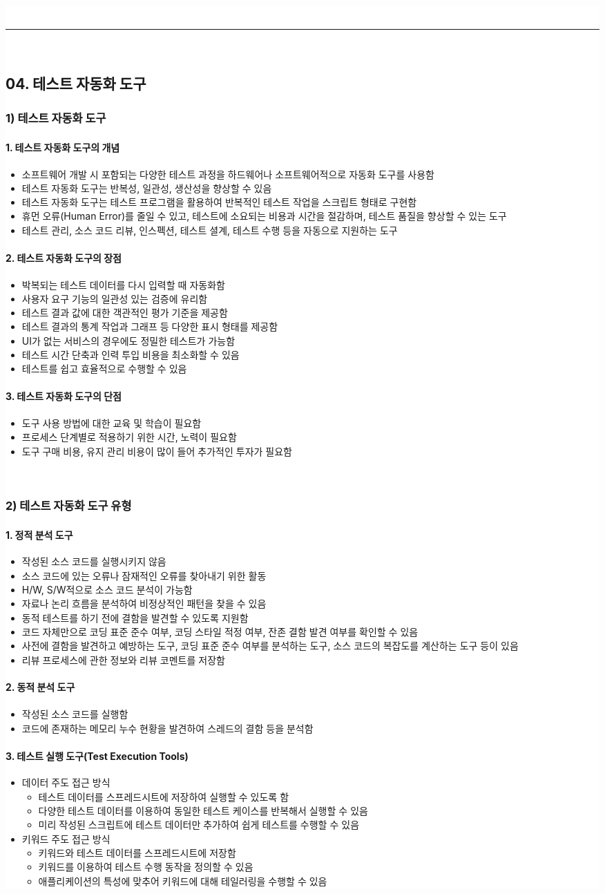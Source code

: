 <br>

---

<br>

## 04. 테스트 자동화 도구

### 1) 테스트 자동화 도구

#### 1. 테스트 자동화 도구의 개념
- 소프트웨어 개발 시 포함되는 다양한 테스트 과정을 하드웨어나 소프트웨어적으로 자동화 도구를 사용함
- 테스트 자동화 도구는 반복성, 일관성, 생산성을 향상할 수 있음
- 테스트 자동화 도구는 테스트 프로그램을 활용하여 반복적인 테스트 작업을 스크립트 형태로 구현함
- 휴먼 오류(Human Error)를 줄일 수 있고, 테스트에 소요되는 비용과 시간을 절감하며, 테스트 품질을 향상할 수 있는 도구
- 테스트 관리, 소스 코드 리뷰, 인스펙션, 테스트 셜계, 테스트 수행 등을 자동으로 지원하는 도구

#### 2. 테스트 자동화 도구의 장점
- 박복되는 테스트 데이터를 다시 입력할 때 자동화함
- 사용자 요구 기능의 일관성 있는 검증에 유리함
- 테스트 결과 값에 대한 객관적인 평가 기준을 제공함
- 테스트 결과의 통계 작업과 그래프 등 다양한 표시 형태를 제공함
- UI가 없는 서비스의 경우에도 정밀한 테스트가 가능함
- 테스트 시간 단축과 인력 투입 비용을 최소화할 수 있음
- 테스트를 쉽고 효율적으로 수행할 수 있음

#### 3. 테스트 자동화 도구의 단점
- 도구 사용 방법에 대한 교육 및 학습이 필요함
- 프로세스 단계별로 적용하기 위한 시간, 노력이 필요함
- 도구 구매 비용, 유지 관리 비용이 많이 들어 추가적인 투자가 필요함

<br>

### 2) 테스트 자동화 도구 유형

#### 1. 정적 분석 도구
- 작성된 소스 코드를 실행시키지 않음
- 소스 코드에 있는 오류나 잠재적인 오류를 찾아내기 위한 활동
- H/W, S/W적으로 소스 코드 분석이 가능함
- 자료나 논리 흐름을 분석하여 비정상적인 패턴을 찾을 수 있음
- 동적 테스트를 하기 전에 결함을 발견할 수 있도록 지원함
- 코드 자체만으로 코딩 표준 준수 여부, 코딩 스타일 적정 여부, 잔존 결함 발견 여부를 확인할 수 있음
- 사전에 결함을 발견하고 예방하는 도구, 코딩 표준 준수 여부를 분석하는 도구, 소스 코드의 복잡도를 계산하는 도구 등이 있음
- 리뷰 프로세스에 관한 정보와 리뷰 코멘트를 저장함

#### 2. 동적 분석 도구
- 작성된 소스 코드를 실행함
- 코드에 존재하는 메모리 누수 현황을 발견하여 스레드의 결함 등을 분석함

#### 3. 테스트 실행 도구(Test Execution Tools)
- 데이터 주도 접근 방식
    - 테스트 데이터를 스프레드시트에 저장하여 실행할 수 있도록 함
    - 다양한 테스트 데이터를 이용하여 동일한 테스트 케이스를 반복해서 실행할 수 있음
    - 미리 작성된 스크립트에 테스트 데이터만 추가하여 쉽게 테스트를 수행할 수 있음
- 키워드 주도 접근 방식
    - 키워드와 테스트 데이터를 스프레드시트에 저장함
    - 키워드를 이용하여 테스트 수행 동작을 정의할 수 있음
    - 애플리케이션의 특성에 맞추어 키워드에 대해 테일러링을 수행할 수 있음
